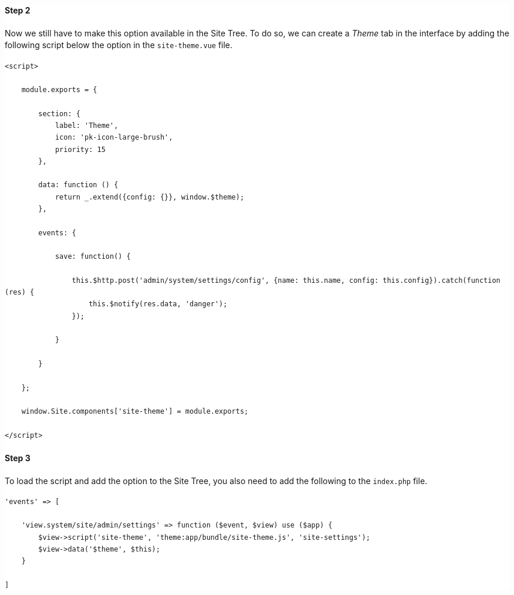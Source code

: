 #### Step 2

Now we still have to make this option available in the Site Tree. To do so, we can create a *Theme* tab in the interface by adding the following script below the option in the `site-theme.vue` file.

```
<script>

    module.exports = {

        section: {
            label: 'Theme',
            icon: 'pk-icon-large-brush',
            priority: 15
        },

        data: function () {
            return _.extend({config: {}}, window.$theme);
        },

        events: {

            save: function() {

                this.$http.post('admin/system/settings/config', {name: this.name, config: this.config}).catch(function (res) {
                    this.$notify(res.data, 'danger');
                });

            }

        }

    };

    window.Site.components['site-theme'] = module.exports;

</script>
```

#### Step 3

To load the script and add the option to the Site Tree, you also need to add the following to the `index.php` file.

```
'events' => [

    'view.system/site/admin/settings' => function ($event, $view) use ($app) {
        $view->script('site-theme', 'theme:app/bundle/site-theme.js', 'site-settings');
        $view->data('$theme', $this);
    }

]
```
